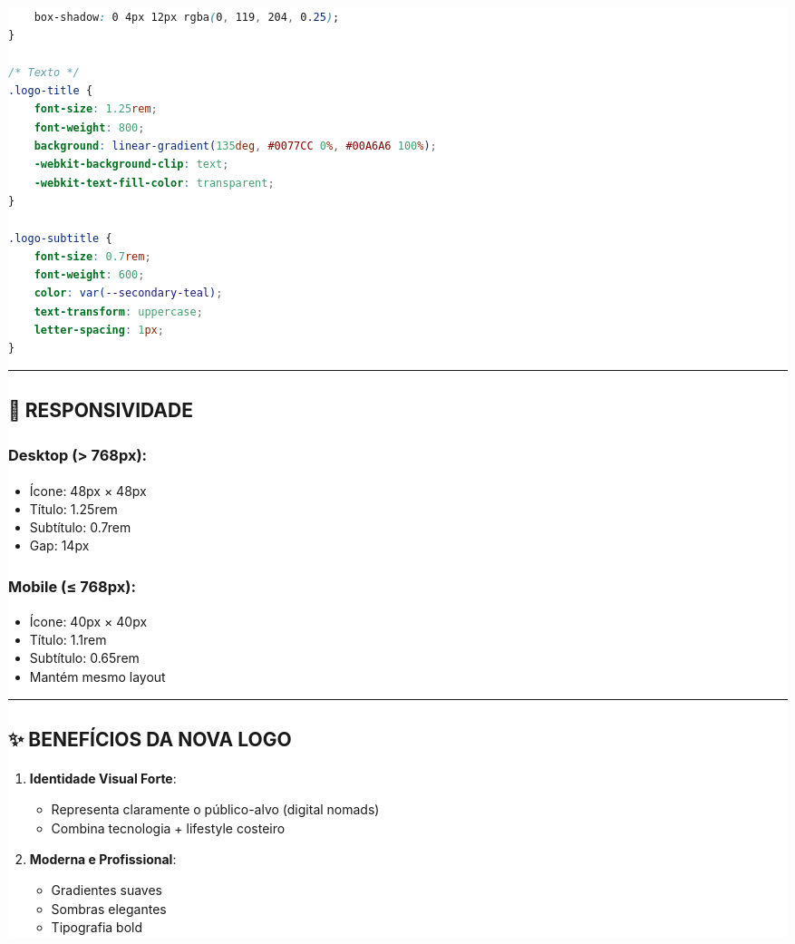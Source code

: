 ```css
    box-shadow: 0 4px 12px rgba(0, 119, 204, 0.25);
}

/* Texto */
.logo-title {
    font-size: 1.25rem;
    font-weight: 800;
    background: linear-gradient(135deg, #0077CC 0%, #00A6A6 100%);
    -webkit-background-clip: text;
    -webkit-text-fill-color: transparent;
}

.logo-subtitle {
    font-size: 0.7rem;
    font-weight: 600;
    color: var(--secondary-teal);
    text-transform: uppercase;
    letter-spacing: 1px;
}
```

---

## 📱 RESPONSIVIDADE

### Desktop (> 768px):
- Ícone: 48px × 48px
- Título: 1.25rem
- Subtítulo: 0.7rem
- Gap: 14px

### Mobile (≤ 768px):
- Ícone: 40px × 40px
- Título: 1.1rem
- Subtítulo: 0.65rem
- Mantém mesmo layout

---

## ✨ BENEFÍCIOS DA NOVA LOGO

1. **Identidade Visual Forte**:
   - Representa claramente o público-alvo (digital nomads)
   - Combina tecnologia + lifestyle costeiro

2. **Moderna e Profissional**:
   - Gradientes suaves
   - Sombras elegantes
   - Tipografia bold
